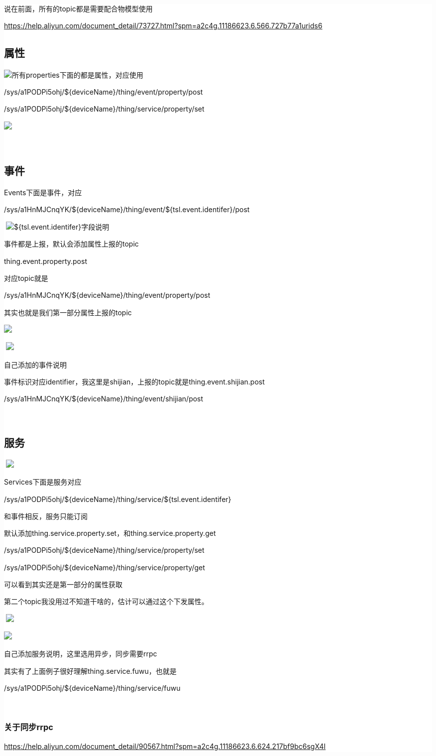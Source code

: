 <p class="MsoNormal">说在前面，所有的<span lang="EN-US">topic</span>都是需要配合物模型使用<span lang="EN-US"><o:p></o:p></span></p><p class="MsoNormal"><span class="MsoHyperlink"><span lang="EN-US"><a href="https://help.aliyun.com/document_detail/73727.html?spm=a2c4g.11186623.6.566.727b77a1urids6">https://help.aliyun.com/document_detail/73727.html?spm=a2c4g.11186623.6.566.727b77a1urids6</a></span></span><span lang="EN-US"><o:p></o:p></span></p><h2>属性<span lang="EN-US"><o:p></o:p></span></h2><p class="MsoNormal"><span lang="EN-US"></span><img src="http://oldask.openluat.com/image/show/attachments-2019-04-QwwHRIfP5cc1b0968da4b.png" style="width: 161.5px;" class="img-responsive">所有<span lang="EN-US">properties</span>下面的都是属性，对应使用</p><p class="MsoNormal"><span lang="EN-US">/sys/a1PODPi5ohj/${deviceName}/thing/event/property/post<o:p></o:p></span></p><p class="MsoNormal"><span lang="EN-US">/sys/a1PODPi5ohj/${deviceName}/thing/service/property/set</span></p><p class="MsoNormal"><img src="http://oldask.openluat.com/image/show/attachments-2019-04-tJ57sDSe5cc1b0ad0d396.png" style="width: 50%;" class="img-responsive"></p><p class="MsoNormal"><span lang="EN-US"><o:p><br></o:p></span></p><p class="MsoNormal"><span lang="EN-US"></span><span lang="EN-US"><o:p></o:p></span></p><h2>事件<span lang="EN-US"><o:p></o:p></span></h2><p class="MsoNormal"><span lang="EN-US"></span><span lang="EN-US"><o:p></o:p></span></p><p class="MsoNormal"><span lang="EN-US">Events</span>下面是事件，对应<span lang="EN-US"><o:p></o:p></span></p><p class="MsoNormal"><span lang="EN-US">/sys/a1HnMJCnqYK/${deviceName}/thing/event/${tsl.event.identifer}/post<o:p></o:p></span></p><p class="MsoNormal"><span lang="EN-US">&nbsp;</span><img src="http://oldask.openluat.com/image/show/attachments-2019-04-zXNDWxYC5cc1b0be69393.png" style="width: 146.5px;" class="img-responsive"><span lang="EN-US">${tsl.event.identifer}</span>字段说明</p><p class="MsoNormal">事件都是上报，默认会添加属性上报的<span lang="EN-US">topic<o:p></o:p></span></p><p class="MsoNormal"><span lang="EN-US">thing.event.property.post<o:p></o:p></span></p><p class="MsoNormal">对应<span lang="EN-US">topic</span>就是<span lang="EN-US"><o:p></o:p></span></p><p class="MsoNormal"><span lang="EN-US">/sys/a1HnMJCnqYK/${deviceName}/thing/event/property/post<o:p></o:p></span></p><p class="MsoNormal">其实也就是我们第一部分属性上报的<span lang="EN-US">topic</span></p><p class="MsoNormal"><img src="http://oldask.openluat.com/image/show/attachments-2019-04-olJWuspe5cc1b0dfe35cc.png" style="width: 164px;" class="img-responsive"><span lang="EN-US"><o:p></o:p></span></p><p class="MsoNormal"><span lang="EN-US">&nbsp;</span><img src="http://oldask.openluat.com/image/show/attachments-2019-04-bBrvkvhx5cc1b0ee7a586.png" style="width: 183.5px;" class="img-responsive"></p><p class="MsoNormal"><span lang="EN-US"></span><span lang="EN-US"><o:p></o:p></span></p><p class="MsoNormal"><span lang="EN-US"></span><span lang="EN-US"><o:p></o:p></span></p><p class="MsoNormal">自己添加的事件说明<span lang="EN-US"><o:p></o:p></span></p><p class="MsoNormal">事件标识对应<span lang="EN-US">identifier</span>，我这里是<span lang="EN-US">shijian</span>，上报的<span lang="EN-US">topic</span>就是<span lang="EN-US">thing.event.shijian.post<o:p></o:p></span></p><p class="MsoNormal"><span lang="EN-US">/sys/a1HnMJCnqYK/${deviceName}/thing/event/shijian/post<o:p></o:p></span></p><p class="MsoNormal"><span lang="EN-US">&nbsp;</span></p><h2>服务<span lang="EN-US"><o:p></o:p></span></h2><p class="MsoNormal"><span lang="EN-US">&nbsp;</span><img src="http://oldask.openluat.com/image/show/attachments-2019-04-Bow4HW865cc1b0f98e5d5.png" style="width: 215.5px;" class="img-responsive"></p><p class="MsoNormal"><span lang="EN-US"></span><span lang="EN-US"><o:p></o:p></span></p><p class="MsoNormal"><span lang="EN-US">Services</span>下面是服务对应<span lang="EN-US"><o:p></o:p></span></p><p class="MsoNormal"><span lang="EN-US">/sys/a1PODPi5ohj/${deviceName}/thing/service/${tsl.event.identifer}<o:p></o:p></span></p><p class="MsoNormal">和事件相反，服务只能订阅<span lang="EN-US"><o:p></o:p></span></p><p class="MsoNormal">默认添加<span lang="EN-US">thing.service.property.set</span>，和<span lang="EN-US">thing.service.property.get<o:p></o:p></span></p><p class="MsoNormal"><span lang="EN-US">/sys/a1PODPi5ohj/${deviceName}/thing/service/property/set<o:p></o:p></span></p><p class="MsoNormal"><span lang="EN-US">/sys/a1PODPi5ohj/${deviceName}/thing/service/property/get<o:p></o:p></span></p><p class="MsoNormal">可以看到其实还是第一部分的属性获取<span lang="EN-US"><o:p></o:p></span></p><p class="MsoNormal">第二个<span lang="EN-US">topic</span>我没用过不知道干啥的，估计可以通过这个下发属性。<span lang="EN-US"><o:p></o:p></span></p><p class="MsoNormal"><span lang="EN-US">&nbsp;</span><img src="http://oldask.openluat.com/image/show/attachments-2019-04-dzDHLB2M5cc1b11728fae.png" style="width: 132.5px;" class="img-responsive"></p><p class="MsoNormal"><img src="http://oldask.openluat.com/image/show/attachments-2019-04-eET8P1Si5cc1b12c78266.png" style="width: 163.5px;" class="img-responsive"><br></p><p class="MsoNormal"><span lang="EN-US"></span><span lang="EN-US"><o:p></o:p></span></p><p class="MsoNormal"><span lang="EN-US"></span><span lang="EN-US"><o:p></o:p></span></p><p class="MsoNormal">自己添加服务说明，这里选用异步，同步需要<span lang="EN-US">rrpc<o:p></o:p></span></p><p class="MsoNormal">其实有了上面例子很好理解<span lang="EN-US">thing.service.fuwu</span>，也就是<span lang="EN-US"><o:p></o:p></span></p><p class="MsoNormal"><span lang="EN-US">/sys/a1PODPi5ohj/${deviceName}/thing/service/fuwu<o:p></o:p></span></p><p class="MsoNormal"><span lang="EN-US">&nbsp;</span></p><h3>关于同步<span lang="EN-US">rrpc<o:p></o:p></span></h3><p class="MsoNormal"><span class="MsoHyperlink"><span lang="EN-US"><a href="https://help.aliyun.com/document_detail/90567.html?spm=a2c4g.11186623.6.624.217bf9bc6sgX4I">https://help.aliyun.com/document_detail/90567.html?spm=a2c4g.11186623.6.624.217bf9bc6sgX4I</a></span></span><span lang="EN-US"><o:p></o:p></span></p>